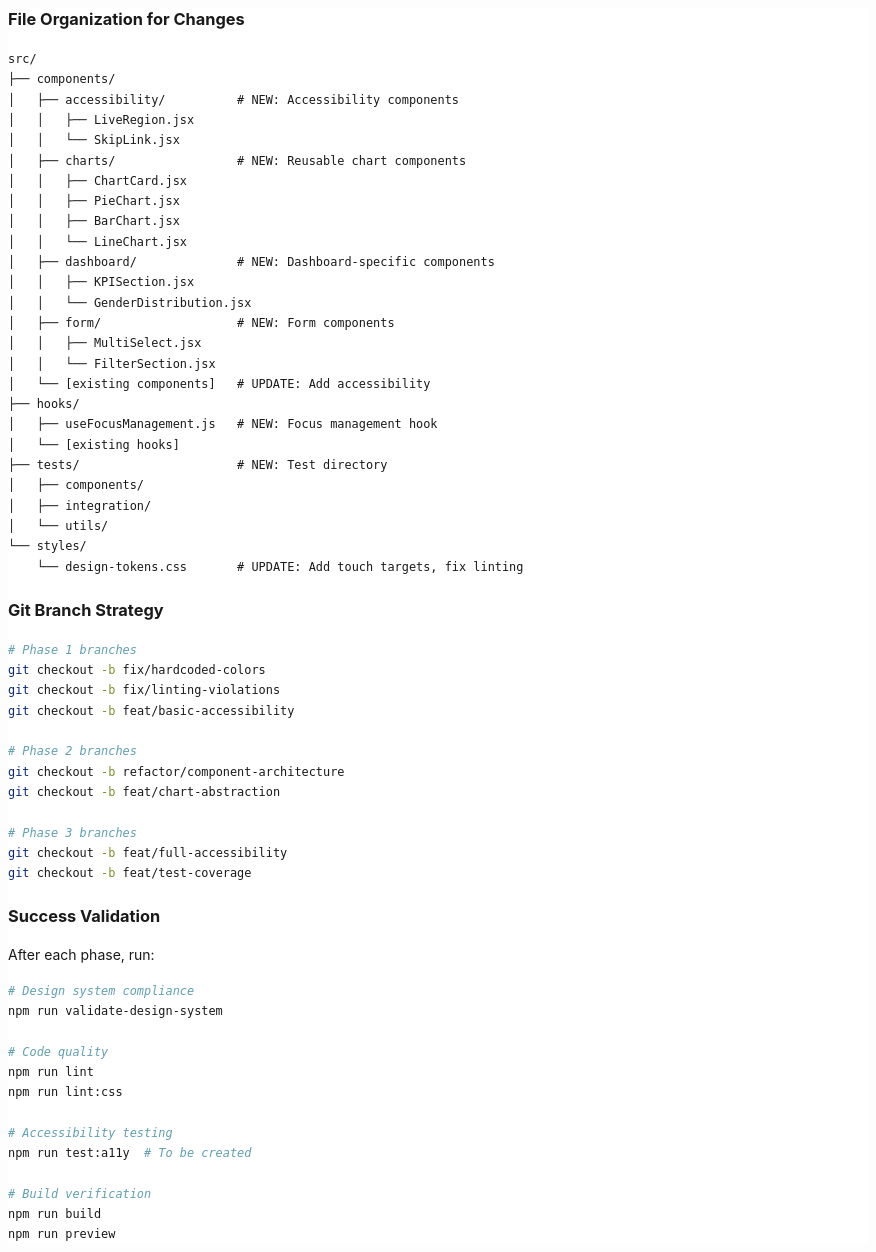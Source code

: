### File Organization for Changes

```
src/
├── components/
│   ├── accessibility/          # NEW: Accessibility components
│   │   ├── LiveRegion.jsx
│   │   └── SkipLink.jsx
│   ├── charts/                 # NEW: Reusable chart components
│   │   ├── ChartCard.jsx
│   │   ├── PieChart.jsx
│   │   ├── BarChart.jsx
│   │   └── LineChart.jsx
│   ├── dashboard/              # NEW: Dashboard-specific components
│   │   ├── KPISection.jsx
│   │   └── GenderDistribution.jsx
│   ├── form/                   # NEW: Form components
│   │   ├── MultiSelect.jsx
│   │   └── FilterSection.jsx
│   └── [existing components]   # UPDATE: Add accessibility
├── hooks/
│   ├── useFocusManagement.js   # NEW: Focus management hook
│   └── [existing hooks]
├── tests/                      # NEW: Test directory
│   ├── components/
│   ├── integration/
│   └── utils/
└── styles/
    └── design-tokens.css       # UPDATE: Add touch targets, fix linting
```

### Git Branch Strategy

```bash
# Phase 1 branches
git checkout -b fix/hardcoded-colors
git checkout -b fix/linting-violations
git checkout -b feat/basic-accessibility

# Phase 2 branches  
git checkout -b refactor/component-architecture
git checkout -b feat/chart-abstraction

# Phase 3 branches
git checkout -b feat/full-accessibility
git checkout -b feat/test-coverage
```

### Success Validation

After each phase, run:
```bash
# Design system compliance
npm run validate-design-system

# Code quality
npm run lint
npm run lint:css

# Accessibility testing
npm run test:a11y  # To be created

# Build verification
npm run build
npm run preview
```